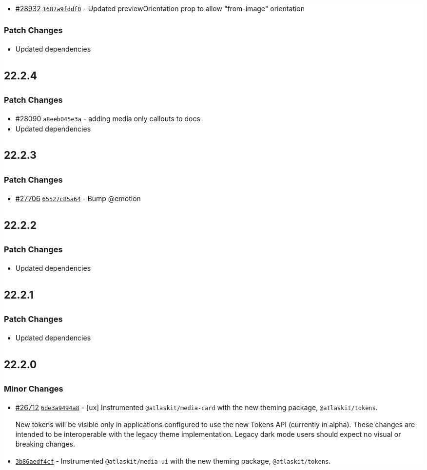 - [#28932](https://bitbucket.org/atlassian/atlassian-frontend/pull-requests/28932)
  [`1687a9fddf0`](https://bitbucket.org/atlassian/atlassian-frontend/commits/1687a9fddf0) - Updated
  previewOrientation prop to allow "from-image" orientation

### Patch Changes

- Updated dependencies

## 22.2.4

### Patch Changes

- [#28090](https://bitbucket.org/atlassian/atlassian-frontend/pull-requests/28090)
  [`a8eeb045e3a`](https://bitbucket.org/atlassian/atlassian-frontend/commits/a8eeb045e3a) - adding
  media only callouts to docs
- Updated dependencies

## 22.2.3

### Patch Changes

- [#27706](https://bitbucket.org/atlassian/atlassian-frontend/pull-requests/27706)
  [`65527c85a64`](https://bitbucket.org/atlassian/atlassian-frontend/commits/65527c85a64) - Bump
  @emotion

## 22.2.2

### Patch Changes

- Updated dependencies

## 22.2.1

### Patch Changes

- Updated dependencies

## 22.2.0

### Minor Changes

- [#26712](https://bitbucket.org/atlassian/atlassian-frontend/pull-requests/26712)
  [`6de3a9494a8`](https://bitbucket.org/atlassian/atlassian-frontend/commits/6de3a9494a8) - [ux]
  Instrumented `@atlaskit/media-card` with the new theming package, `@atlaskit/tokens`.

  New tokens will be visible only in applications configured to use the new Tokens API (currently in
  alpha). These changes are intended to be interoperable with the legacy theme implementation.
  Legacy dark mode users should expect no visual or breaking changes.

- [`3b86aedf4cf`](https://bitbucket.org/atlassian/atlassian-frontend/commits/3b86aedf4cf) -
  Instrumented `@atlaskit/media-ui` with the new theming package, `@atlaskit/tokens`.
